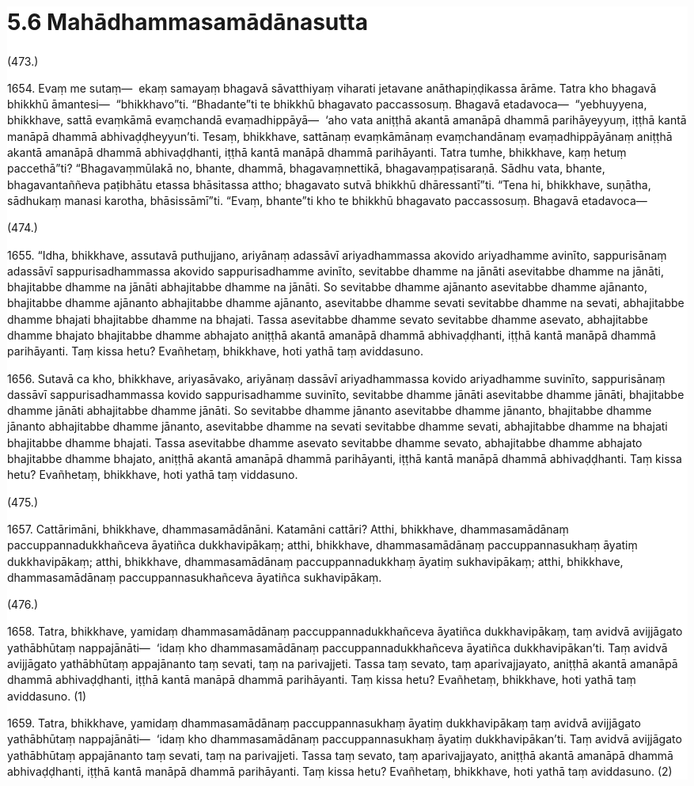 

# 5.6 Mahādhammasamādānasutta



(473.)

1654\. Evaṃ me sutaṃ—  ekaṃ samayaṃ bhagavā sāvatthiyaṃ viharati jetavane anāthapiṇḍikassa ārāme. Tatra kho bhagavā bhikkhū āmantesi—  “bhikkhavo”ti. “Bhadante”ti te bhikkhū bhagavato paccassosuṃ. Bhagavā etadavoca—  “yebhuyyena, bhikkhave, sattā evaṃkāmā evaṃchandā evaṃadhippāyā—  ‘aho vata aniṭṭhā akantā amanāpā dhammā parihāyeyyuṃ, iṭṭhā kantā manāpā dhammā abhivaḍḍheyyun’ti. Tesaṃ, bhikkhave, sattānaṃ evaṃkāmānaṃ evaṃchandānaṃ evaṃadhippāyānaṃ aniṭṭhā akantā amanāpā dhammā abhivaḍḍhanti, iṭṭhā kantā manāpā dhammā parihāyanti. Tatra tumhe, bhikkhave, kaṃ hetuṃ paccethā”ti? “Bhagavaṃmūlakā no, bhante, dhammā, bhagavaṃnettikā, bhagavaṃpaṭisaraṇā. Sādhu vata, bhante, bhagavantaññeva paṭibhātu etassa bhāsitassa attho; bhagavato sutvā bhikkhū dhāressantī”ti. “Tena hi, bhikkhave, suṇātha, sādhukaṃ manasi karotha, bhāsissāmī”ti. “Evaṃ, bhante”ti kho te bhikkhū bhagavato paccassosuṃ. Bhagavā etadavoca—

(474.)

1655\. “Idha, bhikkhave, assutavā puthujjano, ariyānaṃ adassāvī ariyadhammassa akovido ariyadhamme avinīto, sappurisānaṃ adassāvī sappurisadhammassa akovido sappurisadhamme avinīto, sevitabbe dhamme na jānāti asevitabbe dhamme na jānāti, bhajitabbe dhamme na jānāti abhajitabbe dhamme na jānāti. So sevitabbe dhamme ajānanto asevitabbe dhamme ajānanto, bhajitabbe dhamme ajānanto abhajitabbe dhamme ajānanto, asevitabbe dhamme sevati sevitabbe dhamme na sevati, abhajitabbe dhamme bhajati bhajitabbe dhamme na bhajati. Tassa asevitabbe dhamme sevato sevitabbe dhamme asevato, abhajitabbe dhamme bhajato bhajitabbe dhamme abhajato aniṭṭhā akantā amanāpā dhammā abhivaḍḍhanti, iṭṭhā kantā manāpā dhammā parihāyanti. Taṃ kissa hetu? Evañhetaṃ, bhikkhave, hoti yathā taṃ aviddasuno.

1656\. Sutavā ca kho, bhikkhave, ariyasāvako, ariyānaṃ dassāvī ariyadhammassa kovido ariyadhamme suvinīto, sappurisānaṃ dassāvī sappurisadhammassa kovido sappurisadhamme suvinīto, sevitabbe dhamme jānāti asevitabbe dhamme jānāti, bhajitabbe dhamme jānāti abhajitabbe dhamme jānāti. So sevitabbe dhamme jānanto asevitabbe dhamme jānanto, bhajitabbe dhamme jānanto abhajitabbe dhamme jānanto, asevitabbe dhamme na sevati sevitabbe dhamme sevati, abhajitabbe dhamme na bhajati bhajitabbe dhamme bhajati. Tassa asevitabbe dhamme asevato sevitabbe dhamme sevato, abhajitabbe dhamme abhajato bhajitabbe dhamme bhajato, aniṭṭhā akantā amanāpā dhammā parihāyanti, iṭṭhā kantā manāpā dhammā abhivaḍḍhanti. Taṃ kissa hetu? Evañhetaṃ, bhikkhave, hoti yathā taṃ viddasuno.

(475.)

1657\. Cattārimāni, bhikkhave, dhammasamādānāni. Katamāni cattāri? Atthi, bhikkhave, dhammasamādānaṃ paccuppannadukkhañceva āyatiñca dukkhavipākaṃ; atthi, bhikkhave, dhammasamādānaṃ paccuppannasukhaṃ āyatiṃ dukkhavipākaṃ; atthi, bhikkhave, dhammasamādānaṃ paccuppannadukkhaṃ āyatiṃ sukhavipākaṃ; atthi, bhikkhave, dhammasamādānaṃ paccuppannasukhañceva āyatiñca sukhavipākaṃ.

(476.)

1658\. Tatra, bhikkhave, yamidaṃ dhammasamādānaṃ paccuppannadukkhañceva āyatiñca dukkhavipākaṃ, taṃ avidvā avijjāgato yathābhūtaṃ nappajānāti—  ‘idaṃ kho dhammasamādānaṃ paccuppannadukkhañceva āyatiñca dukkhavipākan’ti. Taṃ avidvā avijjāgato yathābhūtaṃ appajānanto taṃ sevati, taṃ na parivajjeti. Tassa taṃ sevato, taṃ aparivajjayato, aniṭṭhā akantā amanāpā dhammā abhivaḍḍhanti, iṭṭhā kantā manāpā dhammā parihāyanti. Taṃ kissa hetu? Evañhetaṃ, bhikkhave, hoti yathā taṃ aviddasuno. (1)

1659\. Tatra, bhikkhave, yamidaṃ dhammasamādānaṃ paccuppannasukhaṃ āyatiṃ dukkhavipākaṃ taṃ avidvā avijjāgato yathābhūtaṃ nappajānāti—  ‘idaṃ kho dhammasamādānaṃ paccuppannasukhaṃ āyatiṃ dukkhavipākan’ti. Taṃ avidvā avijjāgato yathābhūtaṃ appajānanto taṃ sevati, taṃ na parivajjeti. Tassa taṃ sevato, taṃ aparivajjayato, aniṭṭhā akantā amanāpā dhammā abhivaḍḍhanti, iṭṭhā kantā manāpā dhammā parihāyanti. Taṃ kissa hetu? Evañhetaṃ, bhikkhave, hoti yathā taṃ aviddasuno. (2)
